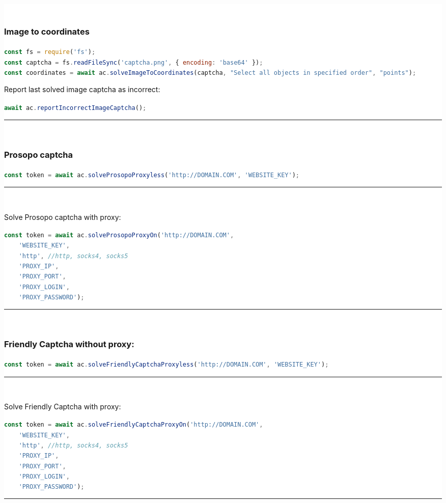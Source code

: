 &nbsp;

### Image to coordinates
```javascript
const fs = require('fs');
const captcha = fs.readFileSync('captcha.png', { encoding: 'base64' });
const coordinates = await ac.solveImageToCoordinates(captcha, "Select all objects in specified order", "points");
```

Report last solved image captcha as incorrect:
```javascript
await ac.reportIncorrectImageCaptcha();
```
---

&nbsp;

### Prosopo captcha
```javascript
const token = await ac.solveProsopoProxyless('http://DOMAIN.COM', 'WEBSITE_KEY');
```
---
&nbsp;

Solve Prosopo captcha with proxy:
```javascript
const token = await ac.solveProsopoProxyOn('http://DOMAIN.COM',
    'WEBSITE_KEY',
    'http', //http, socks4, socks5
    'PROXY_IP',
    'PROXY_PORT',
    'PROXY_LOGIN',
    'PROXY_PASSWORD');
```
---

&nbsp;

### Friendly Captcha without proxy:
```javascript
const token = await ac.solveFriendlyCaptchaProxyless('http://DOMAIN.COM', 'WEBSITE_KEY');
```
---
&nbsp;

Solve Friendly Captcha with proxy:
```javascript
const token = await ac.solveFriendlyCaptchaProxyOn('http://DOMAIN.COM',
    'WEBSITE_KEY',
    'http', //http, socks4, socks5
    'PROXY_IP',
    'PROXY_PORT',
    'PROXY_LOGIN',
    'PROXY_PASSWORD');
```
---
